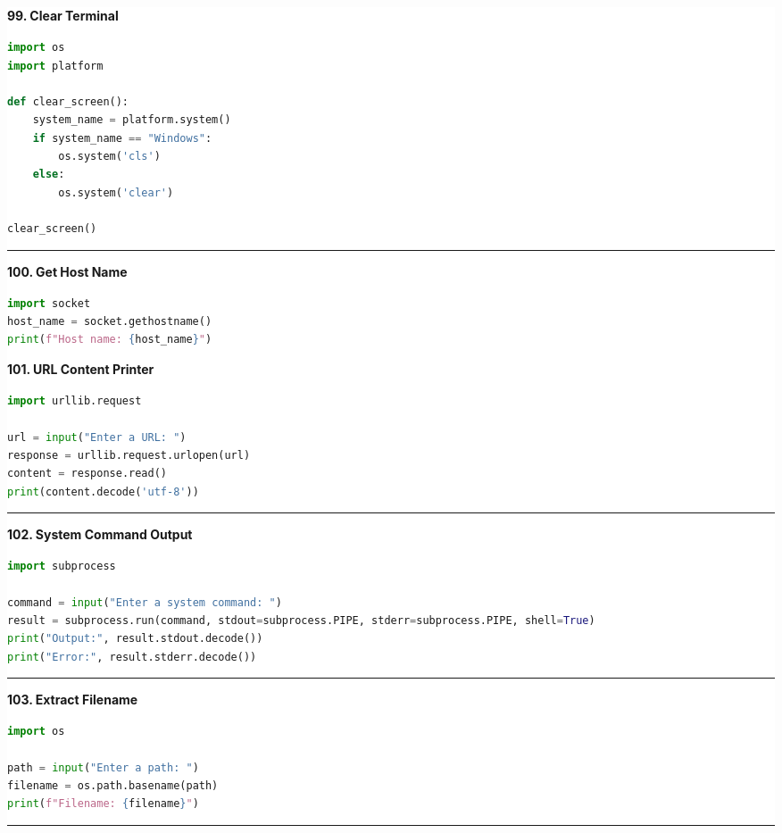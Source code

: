 **99. Clear Terminal**

```python
import os
import platform

def clear_screen():
    system_name = platform.system()
    if system_name == "Windows":
        os.system('cls')
    else:
        os.system('clear')

clear_screen()
```

---

**100. Get Host Name**

```python
import socket
host_name = socket.gethostname()
print(f"Host name: {host_name}")
```



**101. URL Content Printer**

```python
import urllib.request

url = input("Enter a URL: ")
response = urllib.request.urlopen(url)
content = response.read()
print(content.decode('utf-8'))
```

---

**102. System Command Output**

```python
import subprocess

command = input("Enter a system command: ")
result = subprocess.run(command, stdout=subprocess.PIPE, stderr=subprocess.PIPE, shell=True)
print("Output:", result.stdout.decode())
print("Error:", result.stderr.decode())
```

---

**103. Extract Filename**

```python
import os

path = input("Enter a path: ")
filename = os.path.basename(path)
print(f"Filename: {filename}")
```

---